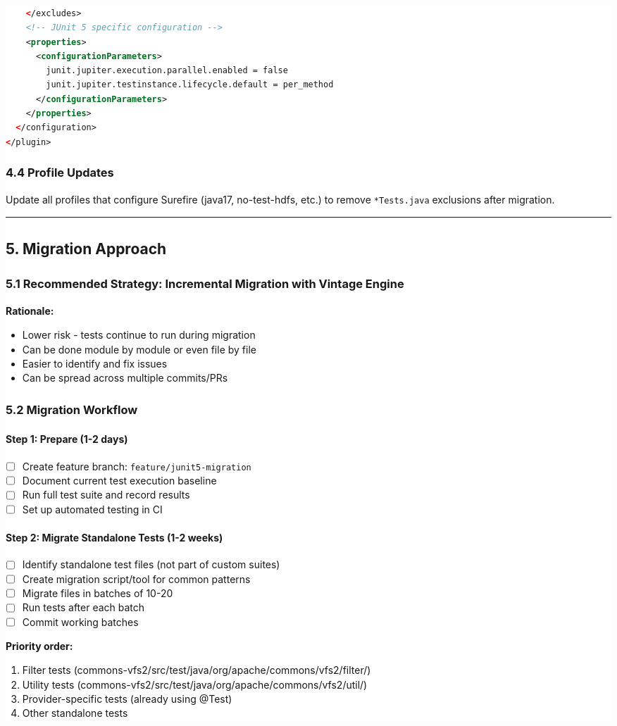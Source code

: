 ```xml
    </excludes>
    <!-- JUnit 5 specific configuration -->
    <properties>
      <configurationParameters>
        junit.jupiter.execution.parallel.enabled = false
        junit.jupiter.testinstance.lifecycle.default = per_method
      </configurationParameters>
    </properties>
  </configuration>
</plugin>
```

### 4.4 Profile Updates

Update all profiles that configure Surefire (java17, no-test-hdfs, etc.) to remove `*Tests.java` exclusions after migration.

---

## 5. Migration Approach

### 5.1 Recommended Strategy: **Incremental Migration with Vintage Engine**

**Rationale:**
- Lower risk - tests continue to run during migration
- Can be done module by module or even file by file
- Easier to identify and fix issues
- Can be spread across multiple commits/PRs

### 5.2 Migration Workflow

#### Step 1: Prepare (1-2 days)
- [ ] Create feature branch: `feature/junit5-migration`
- [ ] Document current test execution baseline
- [ ] Run full test suite and record results
- [ ] Set up automated testing in CI

#### Step 2: Migrate Standalone Tests (1-2 weeks)
- [ ] Identify standalone test files (not part of custom suites)
- [ ] Create migration script/tool for common patterns
- [ ] Migrate files in batches of 10-20
- [ ] Run tests after each batch
- [ ] Commit working batches

**Priority order:**
1. Filter tests (commons-vfs2/src/test/java/org/apache/commons/vfs2/filter/)
2. Utility tests (commons-vfs2/src/test/java/org/apache/commons/vfs2/util/)
3. Provider-specific tests (already using @Test)
4. Other standalone tests
